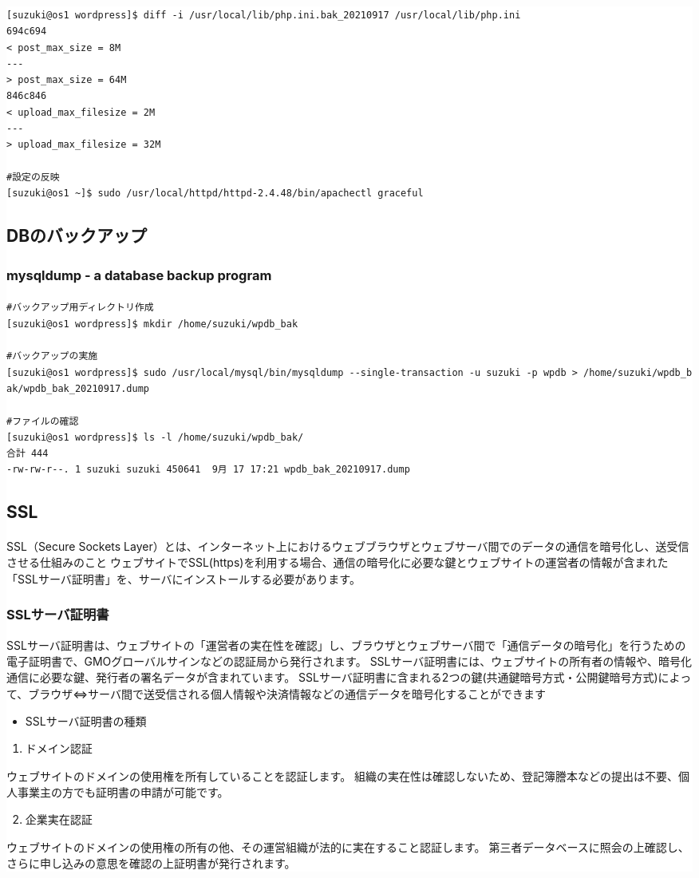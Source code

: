 ```
[suzuki@os1 wordpress]$ diff -i /usr/local/lib/php.ini.bak_20210917 /usr/local/lib/php.ini
694c694
< post_max_size = 8M
---
> post_max_size = 64M
846c846
< upload_max_filesize = 2M
---
> upload_max_filesize = 32M

#設定の反映
[suzuki@os1 ~]$ sudo /usr/local/httpd/httpd-2.4.48/bin/apachectl graceful
```

## DBのバックアップ
### mysqldump - a database backup program
```
#バックアップ用ディレクトリ作成
[suzuki@os1 wordpress]$ mkdir /home/suzuki/wpdb_bak

#バックアップの実施
[suzuki@os1 wordpress]$ sudo /usr/local/mysql/bin/mysqldump --single-transaction -u suzuki -p wpdb > /home/suzuki/wpdb_bak/wpdb_bak_20210917.dump

#ファイルの確認
[suzuki@os1 wordpress]$ ls -l /home/suzuki/wpdb_bak/
合計 444
-rw-rw-r--. 1 suzuki suzuki 450641  9月 17 17:21 wpdb_bak_20210917.dump

```

## SSL
SSL（Secure Sockets Layer）とは、インターネット上におけるウェブブラウザとウェブサーバ間でのデータの通信を暗号化し、送受信させる仕組みのこと
ウェブサイトでSSL(https)を利用する場合、通信の暗号化に必要な鍵とウェブサイトの運営者の情報が含まれた「SSLサーバ証明書」を、サーバにインストールする必要があります。

### SSLサーバ証明書
SSLサーバ証明書は、ウェブサイトの「運営者の実在性を確認」し、ブラウザとウェブサーバ間で「通信データの暗号化」を行うための電子証明書で、GMOグローバルサインなどの認証局から発行されます。
SSLサーバ証明書には、ウェブサイトの所有者の情報や、暗号化通信に必要な鍵、発行者の署名データが含まれています。
SSLサーバ証明書に含まれる2つの鍵(共通鍵暗号方式・公開鍵暗号方式)によって、ブラウザ⇔サーバ間で送受信される個人情報や決済情報などの通信データを暗号化することができます

- SSLサーバ証明書の種類
1. ドメイン認証  

ウェブサイトのドメインの使用権を所有していることを認証します。
組織の実在性は確認しないため、登記簿謄本などの提出は不要、個人事業主の方でも証明書の申請が可能です。

2. 企業実在認証

ウェブサイトのドメインの使用権の所有の他、その運営組織が法的に実在すること認証します。
第三者データベースに照会の上確認し、さらに申し込みの意思を確認の上証明書が発行されます。
